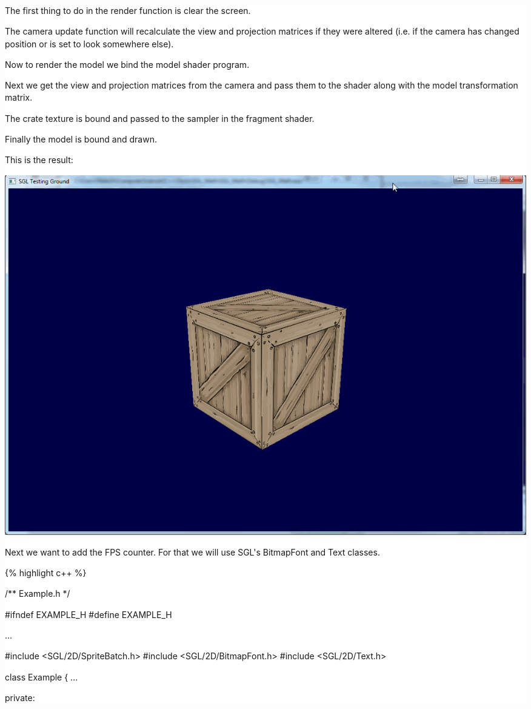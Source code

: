 
The first thing to do in the render function is clear the screen.

The camera update function will recalculate the view and projection matrices if they were altered (i.e. if the camera has changed position or is set to look somewhere else).

Now to render the model we bind the model shader program.

Next we get the view and projection matrices from the camera and pass them to the shader along with the model transformation matrix.

The crate texture is bound and passed to the sampler in the fragment shader.

Finally the model is bound and drawn.

This is the result:

![image not found!](/assets/2015/05/03/crate3.gif)

Next we want to add the FPS counter. For that we will use SGL's BitmapFont and Text classes.

{% highlight c++ %}

/**
	Example.h
*/

#ifndef EXAMPLE_H
#define EXAMPLE_H

...

#include <SGL/2D/SpriteBatch.h>
#include <SGL/2D/BitmapFont.h>
#include <SGL/2D/Text.h>

class Example
{
	...

private: